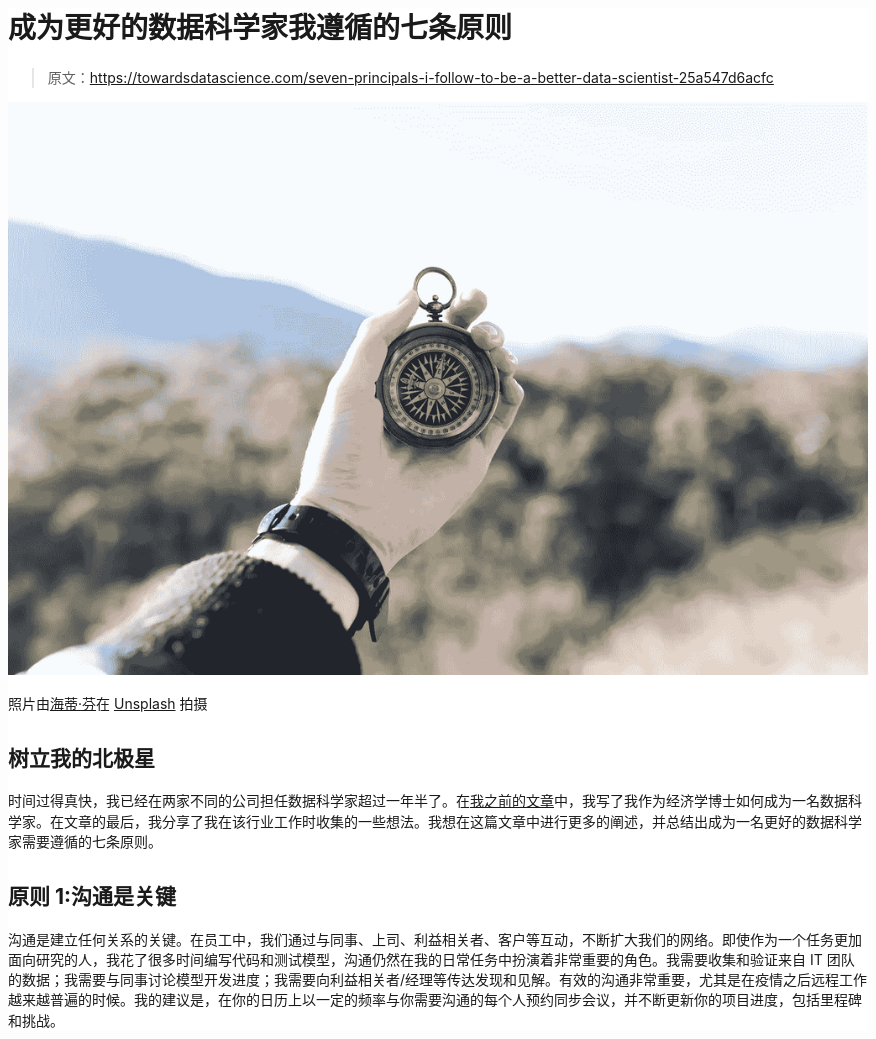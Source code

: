 # 成为更好的数据科学家我遵循的七条原则

> 原文：<https://towardsdatascience.com/seven-principals-i-follow-to-be-a-better-data-scientist-25a547d6acfc>

![](img/f065c1830726394eaa806d7be792c87a.png)

照片由[海蒂·芬](https://unsplash.com/@heidijfin?utm_source=unsplash&utm_medium=referral&utm_content=creditCopyText)在 [Unsplash](https://unsplash.com/s/photos/north-star?utm_source=unsplash&utm_medium=referral&utm_content=creditCopyText) 拍摄

## 树立我的北极星

时间过得真快，我已经在两家不同的公司担任数据科学家超过一年半了。在[我之前的文章](/how-i-became-a-data-scientist-7f5b10606612)中，我写了我作为经济学博士如何成为一名数据科学家。在文章的最后，我分享了我在该行业工作时收集的一些想法。我想在这篇文章中进行更多的阐述，并总结出成为一名更好的数据科学家需要遵循的七条原则。

## 原则 1:沟通是关键

沟通是建立任何关系的关键。在员工中，我们通过与同事、上司、利益相关者、客户等互动，不断扩大我们的网络。即使作为一个任务更加面向研究的人，我花了很多时间编写代码和测试模型，沟通仍然在我的日常任务中扮演着非常重要的角色。我需要收集和验证来自 IT 团队的数据；我需要与同事讨论模型开发进度；我需要向利益相关者/经理等传达发现和见解。有效的沟通非常重要，尤其是在疫情之后远程工作越来越普遍的时候。我的建议是，在你的日历上以一定的频率与你需要沟通的每个人预约同步会议，并不断更新你的项目进度，包括里程碑和挑战。

